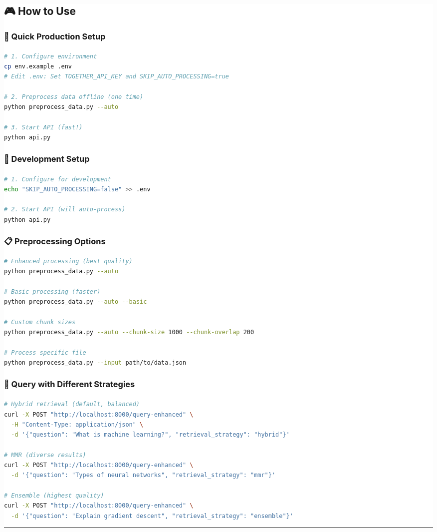 
## 🎮 How to Use

### **🚀 Quick Production Setup**
```bash
# 1. Configure environment
cp env.example .env
# Edit .env: Set TOGETHER_API_KEY and SKIP_AUTO_PROCESSING=true

# 2. Preprocess data offline (one time)
python preprocess_data.py --auto

# 3. Start API (fast!)
python api.py
```

### **🧪 Development Setup**
```bash
# 1. Configure for development
echo "SKIP_AUTO_PROCESSING=false" >> .env

# 2. Start API (will auto-process)
python api.py
```

### **📋 Preprocessing Options**
```bash
# Enhanced processing (best quality)
python preprocess_data.py --auto

# Basic processing (faster)
python preprocess_data.py --auto --basic

# Custom chunk sizes
python preprocess_data.py --auto --chunk-size 1000 --chunk-overlap 200

# Process specific file
python preprocess_data.py --input path/to/data.json
```

### **🎯 Query with Different Strategies**
```bash
# Hybrid retrieval (default, balanced)
curl -X POST "http://localhost:8000/query-enhanced" \
  -H "Content-Type: application/json" \
  -d '{"question": "What is machine learning?", "retrieval_strategy": "hybrid"}'

# MMR (diverse results)
curl -X POST "http://localhost:8000/query-enhanced" \
  -d '{"question": "Types of neural networks", "retrieval_strategy": "mmr"}'

# Ensemble (highest quality)
curl -X POST "http://localhost:8000/query-enhanced" \
  -d '{"question": "Explain gradient descent", "retrieval_strategy": "ensemble"}'
```

---